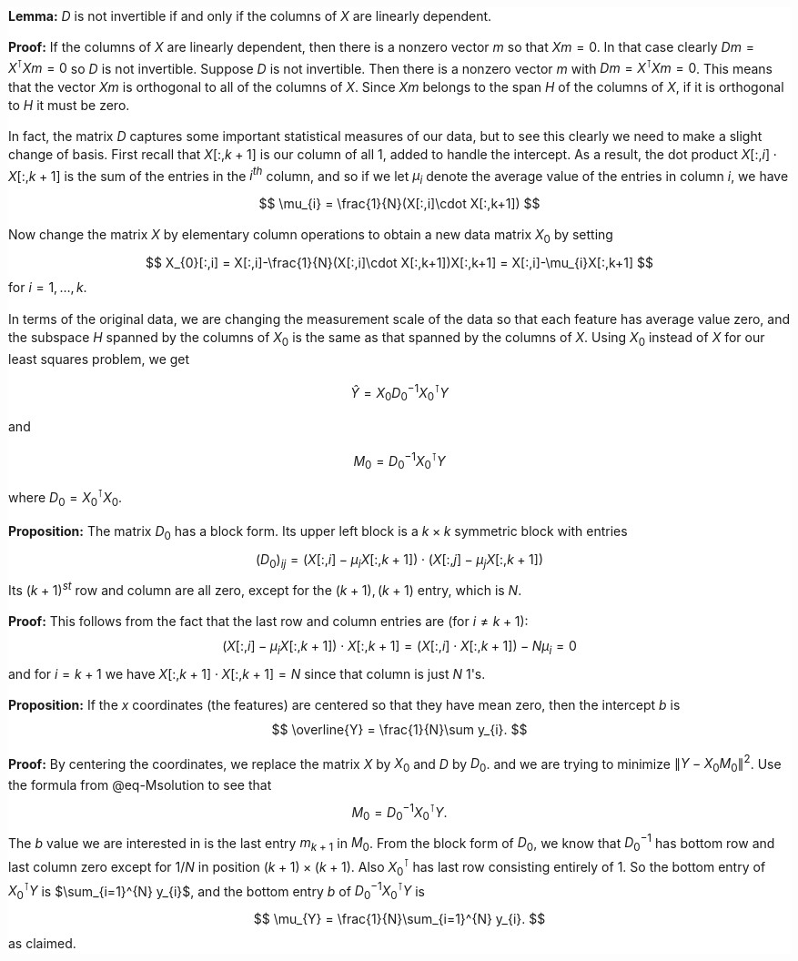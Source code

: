 **Lemma:** $D$ is not invertible if and only if the columns of $X$ are
linearly dependent.

**Proof:** If the columns of $X$ are linearly dependent, then there is
a nonzero vector $m$ so that $Xm=0$.  In that case clearly
$Dm=X^{\intercal}Xm=0$ so $D$ is not invertible.  Suppose $D$ is not
invertible.  Then there is a nonzero vector $m$ with
$Dm=X^{\intercal}Xm=0$.  This means that the vector $Xm$ is orthogonal
to all of the columns of $X$.  Since $Xm$ belongs to the span $H$ of
the columns of $X$, if it is orthogonal to $H$ it must be zero.

In fact, the matrix $D$ captures some important statistical measures
of our data, but to see this clearly we need to make a slight change
of basis.  First recall that $X[:,k+1]$ is our column of all $1$,
added to handle the intercept.  As a result, the dot product
$X[:,i]\cdot X[:,k+1]$ is the sum of the entries in the $i^{th}$
column, and so if we let $\mu_{i}$ denote the average value of the
entries in column $i$, we have $$ \mu_{i} = \frac{1}{N}(X[:,i]\cdot
X[:,k+1]) $$

Now change the matrix $X$ by elementary column operations to obtain a
new data matrix $X_{0}$ by setting $$ X_{0}[:,i] =
X[:,i]-\frac{1}{N}(X[:,i]\cdot X[:,k+1])X[:,k+1] =
X[:,i]-\mu_{i}X[:,k+1] $$ for $i=1,\ldots, k$.

In terms of the original data, we are changing the measurement scale
of the data so that each feature has average value zero, and the
subspace $H$ spanned by the columns of $X_{0}$ is the same as that
spanned by the columns of $X$.  Using $X_{0}$ instead of $X$ for our
least squares problem, we get

$$ \hat{Y} = X_{0}D_{0}^{-1}X_{0}^{\intercal}Y $$

and

$$ M_{0} = D_{0}^{-1}X_{0}^{\intercal}Y $$

where $D_{0}=X_{0}^{\intercal}X_{0}.$

**Proposition:** The matrix $D_{0}$ has a block form. Its upper left
block is a $k\times k$ symmetric block with entries $$ (D_{0})_{ij} =
(X[:,i]-\mu_{i}X[:,k+1])\cdot(X[:,j]-\mu_{j}X[:,k+1]) $$ Its
$(k+1)^{st}$ row and column are all zero, except for the $(k+1),(k+1)$
entry, which is $N$.

**Proof:** This follows from the fact that the last row and column
entries are (for $i\not=k+1$): $$ (X[:,i]-\mu_{i}X[:,k+1])\cdot
X[:,k+1] = (X[:,i]\cdot X[:,k+1])-N\mu_{i} = 0 $$ and for $i=k+1$ we
have $X[:,k+1]\cdot X[:,k+1]=N$ since that column is just $N$ $1$'s.

**Proposition:** If the $x$ coordinates (the features) are centered so
that they have mean zero, then the intercept $b$ is $$ \overline{Y} =
\frac{1}{N}\sum y_{i}.  $$

**Proof:** By centering the coordinates, we replace the matrix $X$ by
$X_{0}$ and $D$ by $D_{0}$.  and we are trying to minimize
$\|Y-X_{0}M_{0}\|^2$.  Use the formula from @eq-Msolution to see that
$$ M_{0} = D_{0}^{-1}X_{0}^{\intercal}Y.  $$ 
The $b$ value we are
interested in is the last entry $m_{k+1}$ in $M_{0}$. From the block
form of $D_{0}$, we know that $D_{0}^{-1}$ has bottom row and last
column zero except for $1/N$ in position $(k+1)\times(k+1)$.  Also
$X_{0}^{\intercal}$ has last row consisting entirely of $1$.  So the
bottom entry of $X_{0}^{\intercal}Y$ is $\sum_{i=1}^{N} y_{i}$, and
the bottom entry $b$ of $D_{0}^{-1}X_{0}^{\intercal}Y$ is $$ \mu_{Y} =
\frac{1}{N}\sum_{i=1}^{N} y_{i}.  $$ as claimed.
